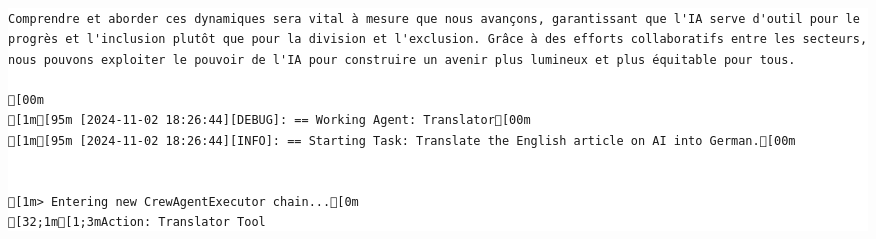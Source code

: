     Comprendre et aborder ces dynamiques sera vital à mesure que nous avançons, garantissant que l'IA serve d'outil pour le progrès et l'inclusion plutôt que pour la division et l'exclusion. Grâce à des efforts collaboratifs entre les secteurs, nous pouvons exploiter le pouvoir de l'IA pour construire un avenir plus lumineux et plus équitable pour tous.
    
    [00m
    [1m[95m [2024-11-02 18:26:44][DEBUG]: == Working Agent: Translator[00m
    [1m[95m [2024-11-02 18:26:44][INFO]: == Starting Task: Translate the English article on AI into German.[00m
    
    
    [1m> Entering new CrewAgentExecutor chain...[0m
    [32;1m[1;3mAction: Translator Tool  